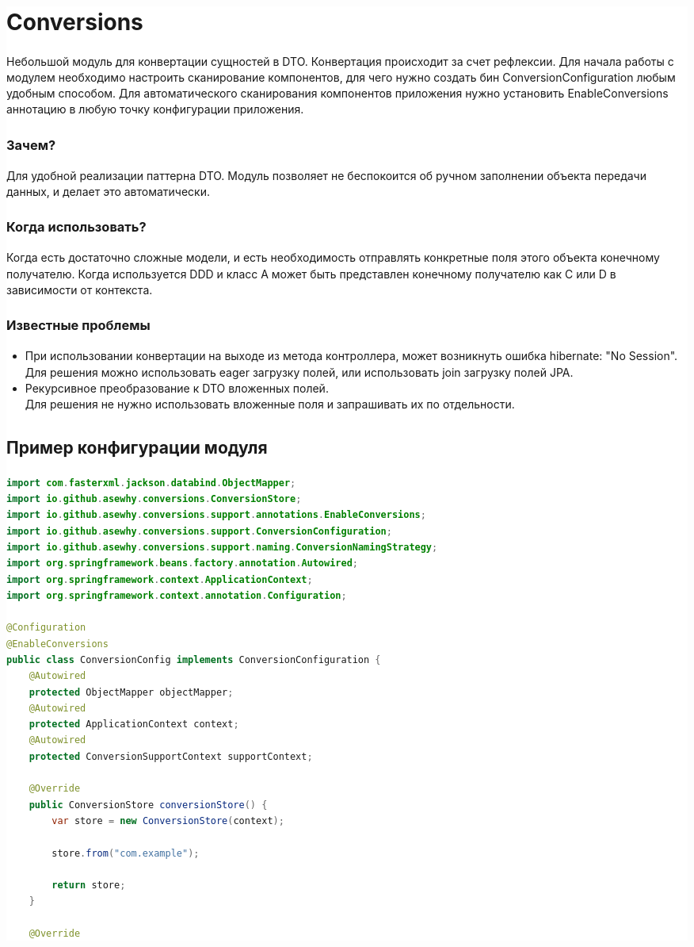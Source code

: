# Conversions

Небольшой модуль для конвертации сущностей в DTO. Конвертация происходит за счет рефлексии. Для начала работы с модулем
необходимо настроить сканирование компонентов, для чего нужно создать бин ConversionConfiguration любым удобным способом. Для
автоматического сканирования компонентов приложения нужно установить EnableConversions аннотацию в любую точку конфигурации
приложения.

### Зачем?

Для удобной реализации паттерна DTO. Модуль позволяет не беспокоится об ручном заполнении объекта передачи данных, и делает это
автоматически.

### Когда использовать?

Когда есть достаточно сложные модели, и есть необходимость отправлять конкретные поля этого объекта конечному получателю.
Когда используется DDD и класс A может быть представлен конечному получателю как C или D в зависимости от контекста.

### Известные проблемы

* При использовании конвертации на выходе из метода контроллера, может возникнуть ошибка hibernate: "No Session".<br/>Для решения можно использовать eager загрузку полей, или использовать join загрузку полей JPA.
* Рекурсивное преобразование к DTO вложенных полей.<br>Для решения не нужно использовать вложенные поля и запрашивать их по отдельности.

## Пример конфигурации модуля

```java
import com.fasterxml.jackson.databind.ObjectMapper;
import io.github.asewhy.conversions.ConversionStore;
import io.github.asewhy.conversions.support.annotations.EnableConversions;
import io.github.asewhy.conversions.support.ConversionConfiguration;
import io.github.asewhy.conversions.support.naming.ConversionNamingStrategy;
import org.springframework.beans.factory.annotation.Autowired;
import org.springframework.context.ApplicationContext;
import org.springframework.context.annotation.Configuration;

@Configuration
@EnableConversions
public class ConversionConfig implements ConversionConfiguration {
    @Autowired
    protected ObjectMapper objectMapper;
    @Autowired
    protected ApplicationContext context;
    @Autowired
    protected ConversionSupportContext supportContext;

    @Override
    public ConversionStore conversionStore() {
        var store = new ConversionStore(context);

        store.from("com.example");

        return store;
    }

    @Override
```